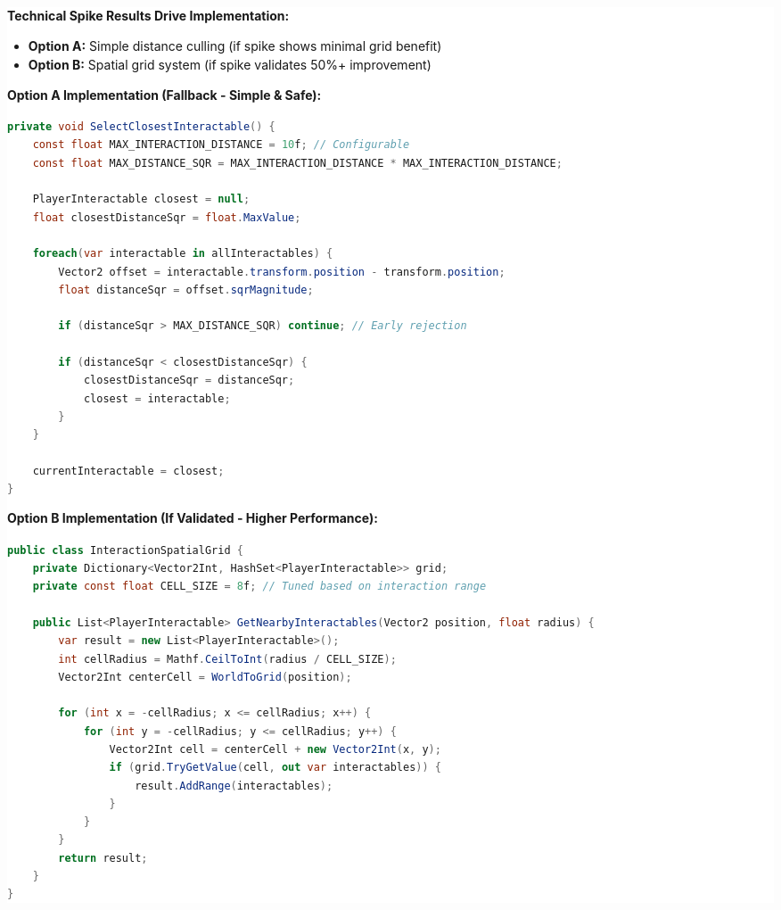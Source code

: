 **Technical Spike Results Drive Implementation:**
- **Option A:** Simple distance culling (if spike shows minimal grid benefit)
- **Option B:** Spatial grid system (if spike validates 50%+ improvement)

**Option A Implementation (Fallback - Simple & Safe):**
```csharp
private void SelectClosestInteractable() {
    const float MAX_INTERACTION_DISTANCE = 10f; // Configurable
    const float MAX_DISTANCE_SQR = MAX_INTERACTION_DISTANCE * MAX_INTERACTION_DISTANCE;
    
    PlayerInteractable closest = null;
    float closestDistanceSqr = float.MaxValue;
    
    foreach(var interactable in allInteractables) {
        Vector2 offset = interactable.transform.position - transform.position;
        float distanceSqr = offset.sqrMagnitude;
        
        if (distanceSqr > MAX_DISTANCE_SQR) continue; // Early rejection
        
        if (distanceSqr < closestDistanceSqr) {
            closestDistanceSqr = distanceSqr;
            closest = interactable;
        }
    }
    
    currentInteractable = closest;
}
```

**Option B Implementation (If Validated - Higher Performance):**
```csharp
public class InteractionSpatialGrid {
    private Dictionary<Vector2Int, HashSet<PlayerInteractable>> grid;
    private const float CELL_SIZE = 8f; // Tuned based on interaction range
    
    public List<PlayerInteractable> GetNearbyInteractables(Vector2 position, float radius) {
        var result = new List<PlayerInteractable>();
        int cellRadius = Mathf.CeilToInt(radius / CELL_SIZE);
        Vector2Int centerCell = WorldToGrid(position);
        
        for (int x = -cellRadius; x <= cellRadius; x++) {
            for (int y = -cellRadius; y <= cellRadius; y++) {
                Vector2Int cell = centerCell + new Vector2Int(x, y);
                if (grid.TryGetValue(cell, out var interactables)) {
                    result.AddRange(interactables);
                }
            }
        }
        return result;
    }
}
```
